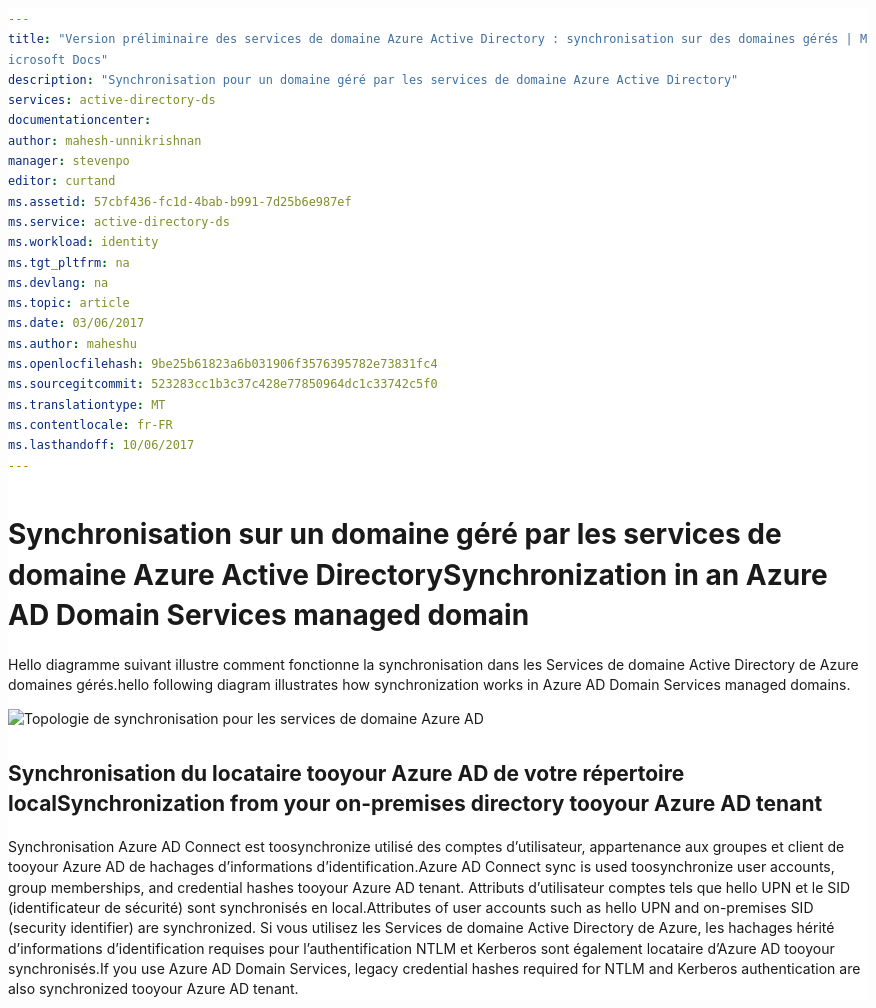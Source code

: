 ```yaml
---
title: "Version préliminaire des services de domaine Azure Active Directory : synchronisation sur des domaines gérés | Microsoft Docs"
description: "Synchronisation pour un domaine géré par les services de domaine Azure Active Directory"
services: active-directory-ds
documentationcenter: 
author: mahesh-unnikrishnan
manager: stevenpo
editor: curtand
ms.assetid: 57cbf436-fc1d-4bab-b991-7d25b6e987ef
ms.service: active-directory-ds
ms.workload: identity
ms.tgt_pltfrm: na
ms.devlang: na
ms.topic: article
ms.date: 03/06/2017
ms.author: maheshu
ms.openlocfilehash: 9be25b61823a6b031906f3576395782e73831fc4
ms.sourcegitcommit: 523283cc1b3c37c428e77850964dc1c33742c5f0
ms.translationtype: MT
ms.contentlocale: fr-FR
ms.lasthandoff: 10/06/2017
---
```

# <a name="synchronization-in-an-azure-ad-domain-services-managed-domain"></a><span data-ttu-id="e9a2b-103">Synchronisation sur un domaine géré par les services de domaine Azure Active Directory</span><span class="sxs-lookup"><span data-stu-id="e9a2b-103">Synchronization in an Azure AD Domain Services managed domain</span></span>
<span data-ttu-id="e9a2b-104">Hello diagramme suivant illustre comment fonctionne la synchronisation dans les Services de domaine Active Directory de Azure domaines gérés.</span><span class="sxs-lookup"><span data-stu-id="e9a2b-104">hello following diagram illustrates how synchronization works in Azure AD Domain Services managed domains.</span></span>

![Topologie de synchronisation pour les services de domaine Azure AD](./media/active-directory-domain-services-design-guide/sync-topology.png)

## <a name="synchronization-from-your-on-premises-directory-tooyour-azure-ad-tenant"></a><span data-ttu-id="e9a2b-106">Synchronisation du locataire tooyour Azure AD de votre répertoire local</span><span class="sxs-lookup"><span data-stu-id="e9a2b-106">Synchronization from your on-premises directory tooyour Azure AD tenant</span></span>
<span data-ttu-id="e9a2b-107">Synchronisation Azure AD Connect est toosynchronize utilisé des comptes d’utilisateur, appartenance aux groupes et client de tooyour Azure AD de hachages d’informations d’identification.</span><span class="sxs-lookup"><span data-stu-id="e9a2b-107">Azure AD Connect sync is used toosynchronize user accounts, group memberships, and credential hashes tooyour Azure AD tenant.</span></span> <span data-ttu-id="e9a2b-108">Attributs d’utilisateur comptes tels que hello UPN et le SID (identificateur de sécurité) sont synchronisés en local.</span><span class="sxs-lookup"><span data-stu-id="e9a2b-108">Attributes of user accounts such as hello UPN and on-premises SID (security identifier) are synchronized.</span></span> <span data-ttu-id="e9a2b-109">Si vous utilisez les Services de domaine Active Directory de Azure, les hachages hérité d’informations d’identification requises pour l’authentification NTLM et Kerberos sont également locataire d’Azure AD tooyour synchronisés.</span><span class="sxs-lookup"><span data-stu-id="e9a2b-109">If you use Azure AD Domain Services, legacy credential hashes required for NTLM and Kerberos authentication are also synchronized tooyour Azure AD tenant.</span></span>
